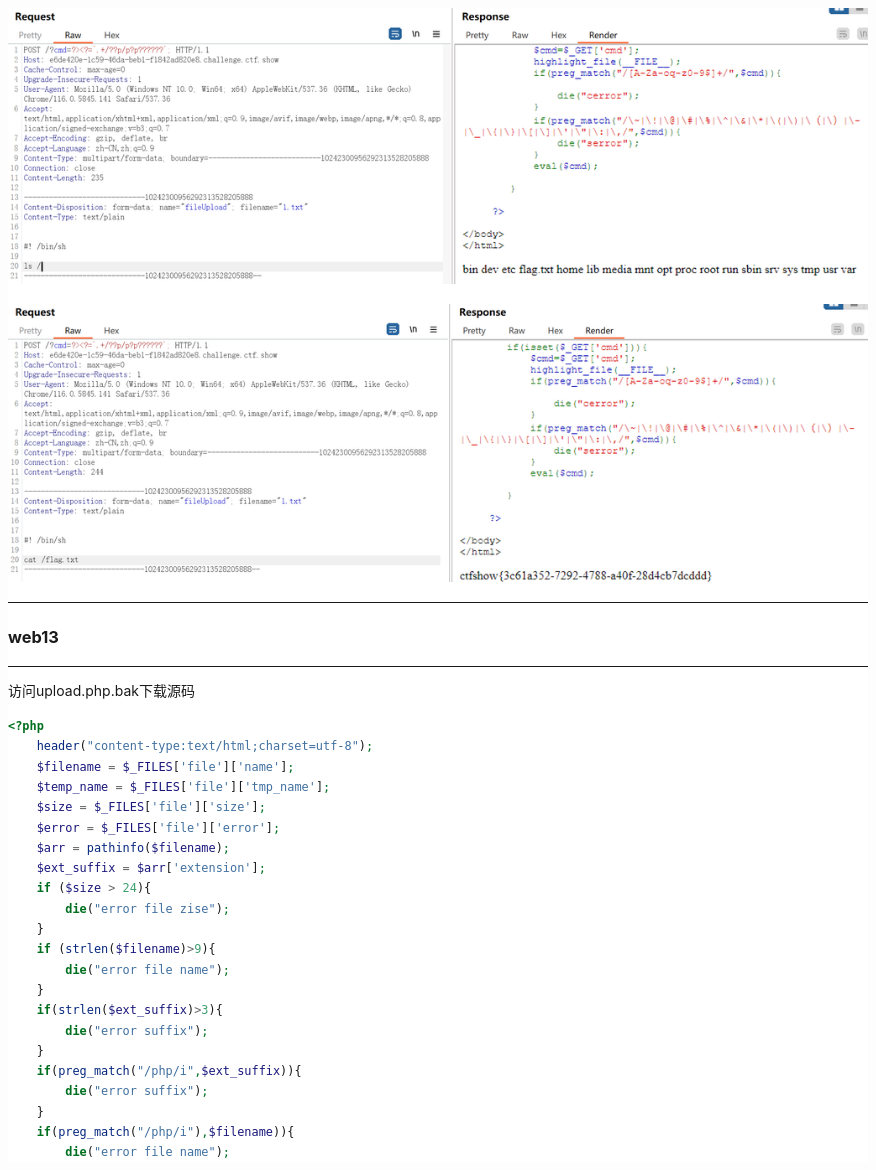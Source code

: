 ![image-20231219225948452](assets/img/2023/11/image-20231219225948452.png)

![image-20231219230307202](assets/img/2023/11/image-20231219230307202.png)

------



### web13

------

访问upload.php.bak下载源码

```php
<?php 
	header("content-type:text/html;charset=utf-8");
	$filename = $_FILES['file']['name'];
	$temp_name = $_FILES['file']['tmp_name'];
	$size = $_FILES['file']['size'];
	$error = $_FILES['file']['error'];
	$arr = pathinfo($filename);
	$ext_suffix = $arr['extension'];
	if ($size > 24){
		die("error file zise");
	}
	if (strlen($filename)>9){
		die("error file name");
	}
	if(strlen($ext_suffix)>3){
		die("error suffix");
	}
	if(preg_match("/php/i",$ext_suffix)){
		die("error suffix");
    }
    if(preg_match("/php/i"),$filename)){
        die("error file name");
```